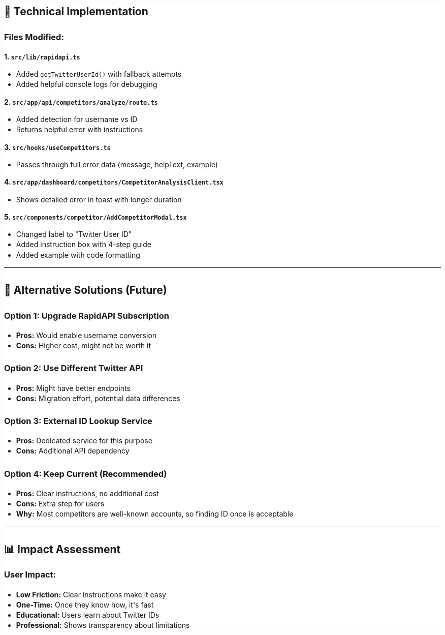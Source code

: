 ## 🔧 Technical Implementation

### Files Modified:

**1. `src/lib/rapidapi.ts`**
- Added `getTwitterUserId()` with fallback attempts
- Added helpful console logs for debugging

**2. `src/app/api/competitors/analyze/route.ts`**
- Added detection for username vs ID
- Returns helpful error with instructions

**3. `src/hooks/useCompetitors.ts`**
- Passes through full error data (message, helpText, example)

**4. `src/app/dashboard/competitors/CompetitorAnalysisClient.tsx`**
- Shows detailed error in toast with longer duration

**5. `src/components/competitor/AddCompetitorModal.tsx`**
- Changed label to "Twitter User ID"
- Added instruction box with 4-step guide
- Added example with code formatting

---

## 🎯 Alternative Solutions (Future)

### Option 1: Upgrade RapidAPI Subscription
- **Pros:** Would enable username conversion
- **Cons:** Higher cost, might not be worth it

### Option 2: Use Different Twitter API
- **Pros:** Might have better endpoints
- **Cons:** Migration effort, potential data differences

### Option 3: External ID Lookup Service
- **Pros:** Dedicated service for this purpose
- **Cons:** Additional API dependency

### Option 4: Keep Current (Recommended)
- **Pros:** Clear instructions, no additional cost
- **Cons:** Extra step for users
- **Why:** Most competitors are well-known accounts, so finding ID once is acceptable

---

## 📊 Impact Assessment

### User Impact:
- **Low Friction:** Clear instructions make it easy
- **One-Time:** Once they know how, it's fast
- **Educational:** Users learn about Twitter IDs
- **Professional:** Shows transparency about limitations
